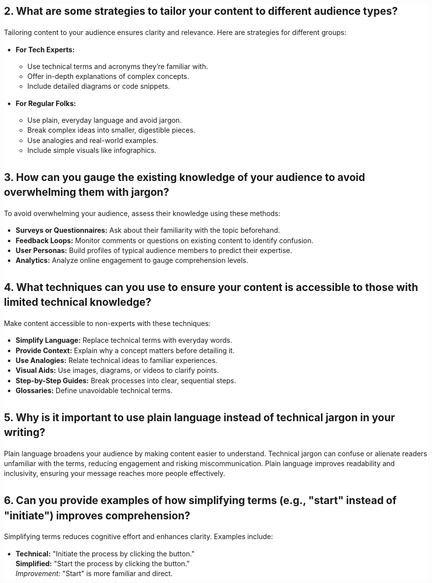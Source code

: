 ## 2. What are some strategies to tailor your content to different audience types?
Tailoring content to your audience ensures clarity and relevance. Here are strategies for different groups:

- **For Tech Experts:**
  - Use technical terms and acronyms they’re familiar with.
  - Offer in-depth explanations of complex concepts.
  - Include detailed diagrams or code snippets.

- **For Regular Folks:**
  - Use plain, everyday language and avoid jargon.
  - Break complex ideas into smaller, digestible pieces.
  - Use analogies and real-world examples.
  - Include simple visuals like infographics.

## 3. How can you gauge the existing knowledge of your audience to avoid overwhelming them with jargon?
To avoid overwhelming your audience, assess their knowledge using these methods:

- **Surveys or Questionnaires:** Ask about their familiarity with the topic beforehand.
- **Feedback Loops:** Monitor comments or questions on existing content to identify confusion.
- **User Personas:** Build profiles of typical audience members to predict their expertise.
- **Analytics:** Analyze online engagement to gauge comprehension levels.

## 4. What techniques can you use to ensure your content is accessible to those with limited technical knowledge?
Make content accessible to non-experts with these techniques:

- **Simplify Language:** Replace technical terms with everyday words.
- **Provide Context:** Explain why a concept matters before detailing it.
- **Use Analogies:** Relate technical ideas to familiar experiences.
- **Visual Aids:** Use images, diagrams, or videos to clarify points.
- **Step-by-Step Guides:** Break processes into clear, sequential steps.
- **Glossaries:** Define unavoidable technical terms.

## 5. Why is it important to use plain language instead of technical jargon in your writing?
Plain language broadens your audience by making content easier to understand. Technical jargon can confuse or alienate readers unfamiliar with the terms, reducing engagement and risking miscommunication. Plain language improves readability and inclusivity, ensuring your message reaches more people effectively.

## 6. Can you provide examples of how simplifying terms (e.g., "start" instead of "initiate") improves comprehension?
Simplifying terms reduces cognitive effort and enhances clarity. Examples include:

- **Technical:** "Initiate the process by clicking the button."  
  **Simplified:** "Start the process by clicking the button."  
  *Improvement:* "Start" is more familiar and direct.

